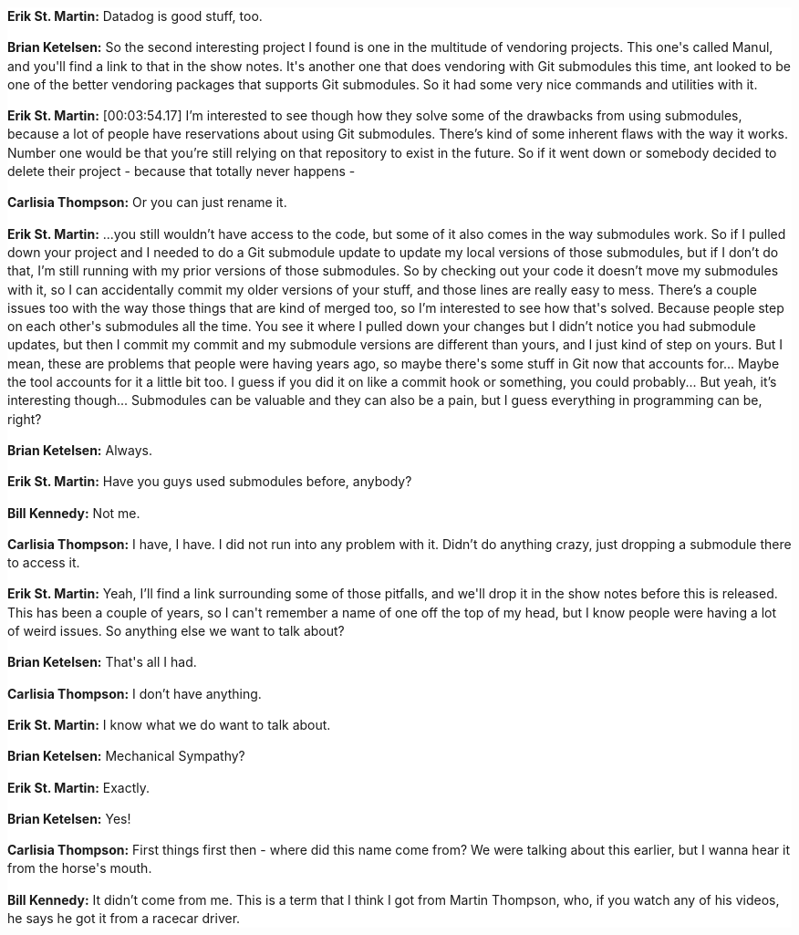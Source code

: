**Erik St. Martin:** Datadog is good stuff, too.

**Brian Ketelsen:** So the second interesting project I found is one in the multitude of vendoring projects. This one's called Manul, and you'll find a link to that in the show notes. It's another one that does vendoring with Git submodules this time, ant looked to be one of the better vendoring packages that supports Git submodules. So it had some very nice commands and utilities with it.

**Erik St. Martin:** \[00:03:54.17\] I’m interested to see though how they solve some of the drawbacks from using submodules, because a lot of people have reservations about using Git submodules. There’s kind of some inherent flaws with the way it works. Number one would be that you’re still relying on that repository to exist in the future. So if it went down or somebody decided to delete their project - because that totally never happens -

**Carlisia Thompson:** Or you can just rename it.

**Erik St. Martin:** ...you still wouldn’t have access to the code, but some of it also comes in the way submodules work. So if I pulled down your project and I needed to do a Git submodule update to update my local versions of those submodules, but if I don’t do that, I’m still running with my prior versions of those submodules. So by checking out your code it doesn’t move my submodules with it, so I can accidentally commit my older versions of your stuff, and those lines are really easy to mess. There’s a couple issues too with the way those things that are kind of merged too, so I’m interested to see how that's solved. Because people step on each other's submodules all the time. You see it where I pulled down your changes but I didn’t notice you had submodule updates, but then I commit my commit and my submodule versions are different than yours, and I just kind of step on yours. But I mean, these are problems that people were having years ago, so maybe there's some stuff in Git now that accounts for... Maybe the tool accounts for it a little bit too. I guess if you did it on like a commit hook or something, you could probably... But yeah, it’s interesting though... Submodules can be valuable and they can also be a pain, but I guess everything in programming can be, right?

**Brian Ketelsen:** Always.

**Erik St. Martin:** Have you guys used submodules before, anybody?

**Bill Kennedy:** Not me.

**Carlisia Thompson:** I have, I have. I did not run into any problem with it. Didn’t do anything crazy, just dropping a submodule there to access it.

**Erik St. Martin:** Yeah, I’ll find a link surrounding some of those pitfalls, and we'll drop it in the show notes before this is released. This has been a couple of years, so I can't remember a name of one off the top of my head, but I know people were having a lot of weird issues. So anything else we want to talk about?

**Brian Ketelsen:** That's all I had.

**Carlisia Thompson:** I don’t have anything.

**Erik St. Martin:** I know what we do want to talk about.

**Brian Ketelsen:** Mechanical Sympathy?

**Erik St. Martin:** Exactly.

**Brian Ketelsen:** Yes!

**Carlisia Thompson:** First things first then - where did this name come from? We were talking about this earlier, but I wanna hear it from the horse's mouth.

**Bill Kennedy:** It didn’t come from me. This is a term that I think I got from Martin Thompson, who, if you watch any of his videos, he says he got it from a racecar driver.
